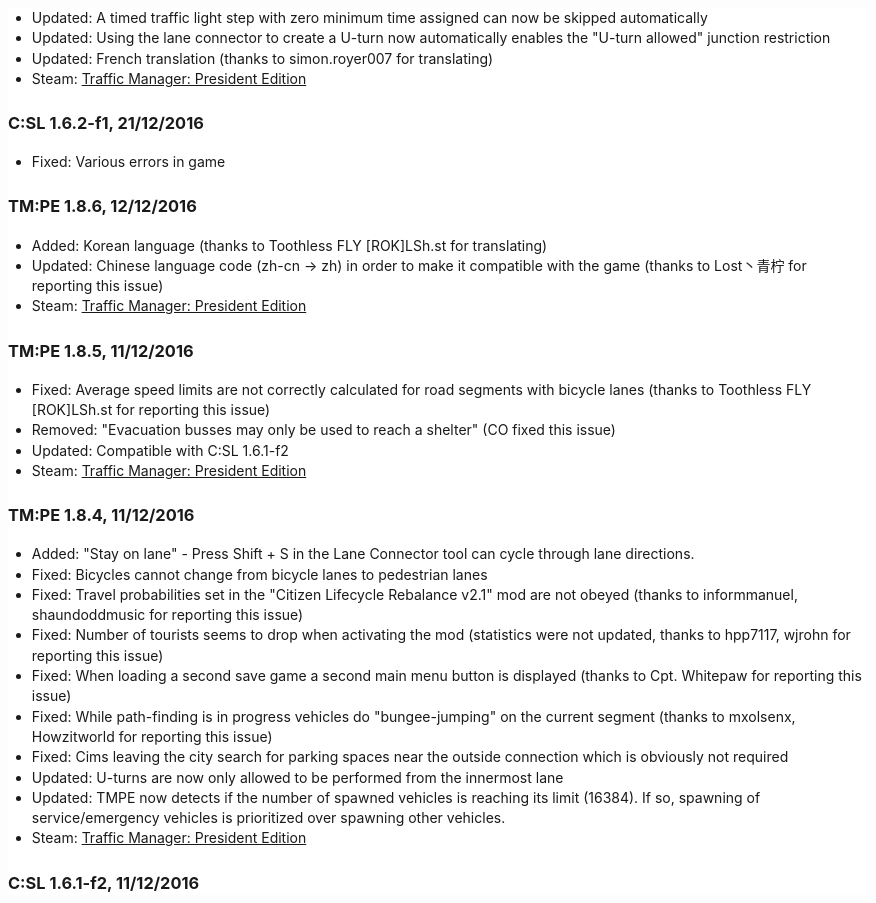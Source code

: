 - Updated: A timed traffic light step with zero minimum time assigned can now be skipped automatically
- Updated: Using the lane connector to create a U-turn now automatically enables the "U-turn allowed" junction restriction
- Updated: French translation (thanks to simon.royer007 for translating)
- Steam: [Traffic Manager: President Edition](https://steamcommunity.com/sharedfiles/filedetails/?id=583429740)

### C:SL 1.6.2-f1, 21/12/2016

- Fixed: Various errors in game

### TM:PE 1.8.6, 12/12/2016

- Added: Korean language (thanks to Toothless FLY [ROK]LSh.st for translating)
- Updated: Chinese language code (zh-cn -> zh) in order to make it compatible with the game (thanks to Lost丶青柠 for reporting this issue)
- Steam: [Traffic Manager: President Edition](https://steamcommunity.com/sharedfiles/filedetails/?id=583429740)

### TM:PE 1.8.5, 11/12/2016

- Fixed: Average speed limits are not correctly calculated for road segments with bicycle lanes (thanks to Toothless FLY [ROK]LSh.st for reporting this issue)
- Removed: "Evacuation busses may only be used to reach a shelter" (CO fixed this issue)
- Updated: Compatible with C:SL 1.6.1-f2
- Steam: [Traffic Manager: President Edition](https://steamcommunity.com/sharedfiles/filedetails/?id=583429740)

### TM:PE 1.8.4, 11/12/2016

- Added: "Stay on lane" - Press Shift + S in the Lane Connector tool can cycle through lane directions.
- Fixed: Bicycles cannot change from bicycle lanes to pedestrian lanes
- Fixed: Travel probabilities set in the "Citizen Lifecycle Rebalance v2.1" mod are not obeyed (thanks to informmanuel, shaundoddmusic for reporting this issue)
- Fixed: Number of tourists seems to drop when activating the mod (statistics were not updated, thanks to hpp7117, wjrohn for reporting this issue)
- Fixed: When loading a second save game a second main menu button is displayed (thanks to Cpt. Whitepaw for reporting this issue)
- Fixed: While path-finding is in progress vehicles do "bungee-jumping" on the current segment (thanks to mxolsenx, Howzitworld for reporting this issue)
- Fixed: Cims leaving the city search for parking spaces near the outside connection which is obviously not required   
- Updated: U-turns are now only allowed to be performed from the innermost lane     
- Updated: TMPE now detects if the number of spawned vehicles is reaching its limit (16384). If so, spawning of service/emergency vehicles is prioritized over spawning other vehicles.
- Steam: [Traffic Manager: President Edition](https://steamcommunity.com/sharedfiles/filedetails/?id=583429740)

### C:SL 1.6.1-f2, 11/12/2016
